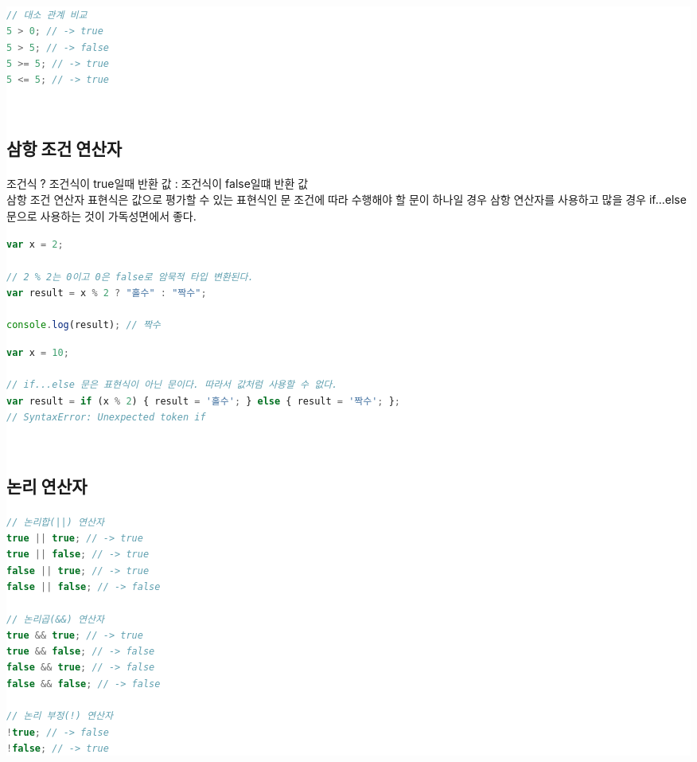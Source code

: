 ```javascript
// 대소 관계 비교
5 > 0; // -> true
5 > 5; // -> false
5 >= 5; // -> true
5 <= 5; // -> true
```

<br />

## 삼항 조건 연산자

조건식 ? 조건식이 true일때 반환 값 : 조건식이 false일떄 반환 값 <br />
삼항 조건 연산자 표현식은 값으로 평가할 수 있는 표현식인 문
조건에 따라 수행해야 할 문이 하나일 경우 삼항 연산자를 사용하고 많을 경우 if...else문으로 사용하는 것이 가독성면에서 좋다.

```javascript
var x = 2;

// 2 % 2는 0이고 0은 false로 암묵적 타입 변환된다.
var result = x % 2 ? "홀수" : "짝수";

console.log(result); // 짝수
```

```javascript
var x = 10;

// if...else 문은 표현식이 아닌 문이다. 따라서 값처럼 사용할 수 없다.
var result = if (x % 2) { result = '홀수'; } else { result = '짝수'; };
// SyntaxError: Unexpected token if
```

<br />

## 논리 연산자

```javascript
// 논리합(||) 연산자
true || true; // -> true
true || false; // -> true
false || true; // -> true
false || false; // -> false

// 논리곱(&&) 연산자
true && true; // -> true
true && false; // -> false
false && true; // -> false
false && false; // -> false

// 논리 부정(!) 연산자
!true; // -> false
!false; // -> true
```
